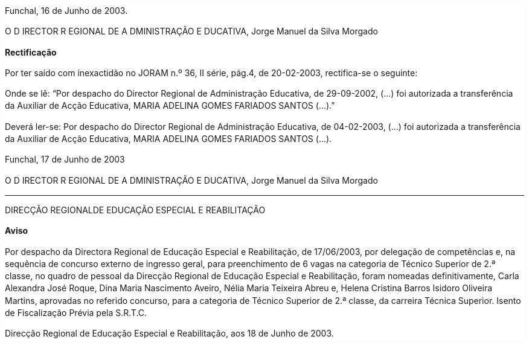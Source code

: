 
Funchal, 16 de Junho de 2003.


O D IRECTOR R EGIONAL DE A DMINISTRAÇÃO E DUCATIVA,
Jorge Manuel da Silva Morgado


**Rectificação**


Por ter saído com inexactidão no JORAM n.º 36, II
série, pág.4, de 20-02-2003, rectifica-se o seguinte:


Onde se lê:
“Por despacho do Director Regional de Administração
Educativa, de 29-09-2002, (...) foi autorizada a transferência
da Auxiliar de Acção Educativa, MARIA ADELINA GOMES
FARIADOS SANTOS (...).”


Deverá ler-se:
Por despacho do Director Regional de Administração
Educativa, de 04-02-2003, (...) foi autorizada a transferência
da Auxiliar de Acção Educativa, MARIA ADELINA GOMES
FARIADOS SANTOS (...).


Funchal, 17 de Junho de 2003


O D IRECTOR R EGIONAL DE A DMINISTRAÇÃO E DUCATIVA,
Jorge Manuel da Silva Morgado




---

DIRECÇÃO REGIONALDE EDUCAÇÃO ESPECIAL E
REABILITAÇÃO


**Aviso**


Por despacho da Directora Regional de Educação
Especial e Reabilitação, de 17/06/2003, por delegação de
competências e, na sequência de concurso externo de
ingresso geral, para preenchimento de 6 vagas na categoria
de Técnico Superior de 2.ª classe, no quadro de pessoal da
Direcção Regional de Educação Especial e Reabilitação,
foram nomeadas definitivamente, Carla Alexandra José
Roque, Dina Maria Nascimento Aveiro, Nélia Maria Teixeira
Abreu e, Helena Cristina Barros Isidoro Oliveira Martins,
aprovadas no referido concurso, para a categoria de Técnico
Superior de 2.ª classe, da carreira Técnica Superior.
Isento de Fiscalização Prévia pela S.R.T.C.


Direcção Regional de Educação Especial e Reabilitação,
aos 18 de Junho de 2003.
